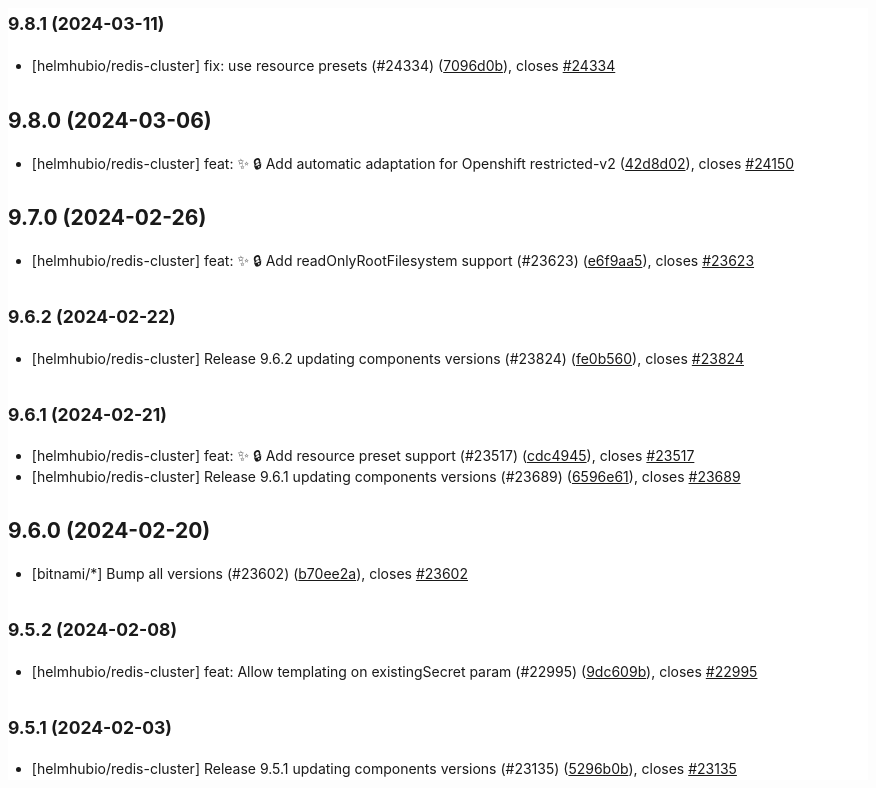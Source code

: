 ## <small>9.8.1 (2024-03-11)</small>

* [helmhubio/redis-cluster] fix: use resource presets (#24334) ([7096d0b](https://github.com/helmhub-io/charts/commit/7096d0bb5058d7d419cc9818f60ecf4b875aa17d)), closes [#24334](https://github.com/helmhub-io/charts/issues/24334)

## 9.8.0 (2024-03-06)

* [helmhubio/redis-cluster] feat: :sparkles: :lock: Add automatic adaptation for Openshift restricted-v2 ([42d8d02](https://github.com/helmhub-io/charts/commit/42d8d0278e5d3a627df7890cee41ba6046ee4182)), closes [#24150](https://github.com/helmhub-io/charts/issues/24150)

## 9.7.0 (2024-02-26)

* [helmhubio/redis-cluster] feat: :sparkles: :lock: Add readOnlyRootFilesystem support (#23623) ([e6f9aa5](https://github.com/helmhub-io/charts/commit/e6f9aa5f906ec4049ada84ce6207dc59fdc59058)), closes [#23623](https://github.com/helmhub-io/charts/issues/23623)

## <small>9.6.2 (2024-02-22)</small>

* [helmhubio/redis-cluster] Release 9.6.2 updating components versions (#23824) ([fe0b560](https://github.com/helmhub-io/charts/commit/fe0b560fd491f3a725c0030a7aabd3fb0bc353eb)), closes [#23824](https://github.com/helmhub-io/charts/issues/23824)

## <small>9.6.1 (2024-02-21)</small>

* [helmhubio/redis-cluster] feat: :sparkles: :lock: Add resource preset support (#23517) ([cdc4945](https://github.com/helmhub-io/charts/commit/cdc49455c84d6cda6e46c69b5f637ddd43e8a9b2)), closes [#23517](https://github.com/helmhub-io/charts/issues/23517)
* [helmhubio/redis-cluster] Release 9.6.1 updating components versions (#23689) ([6596e61](https://github.com/helmhub-io/charts/commit/6596e61fb7ba80556d3ffd419619656d619e661d)), closes [#23689](https://github.com/helmhub-io/charts/issues/23689)

## 9.6.0 (2024-02-20)

* [bitnami/*] Bump all versions (#23602) ([b70ee2a](https://github.com/helmhub-io/charts/commit/b70ee2a30e4dc256bf0ac52928fb2fa7a70f049b)), closes [#23602](https://github.com/helmhub-io/charts/issues/23602)

## <small>9.5.2 (2024-02-08)</small>

* [helmhubio/redis-cluster] feat: Allow templating on existingSecret param (#22995) ([9dc609b](https://github.com/helmhub-io/charts/commit/9dc609b056fcbb9c75b426dfecac2fa77b60e0e5)), closes [#22995](https://github.com/helmhub-io/charts/issues/22995)

## <small>9.5.1 (2024-02-03)</small>

* [helmhubio/redis-cluster] Release 9.5.1 updating components versions (#23135) ([5296b0b](https://github.com/helmhub-io/charts/commit/5296b0b67a9505c370d1a159ab035bf18da7a9eb)), closes [#23135](https://github.com/helmhub-io/charts/issues/23135)
